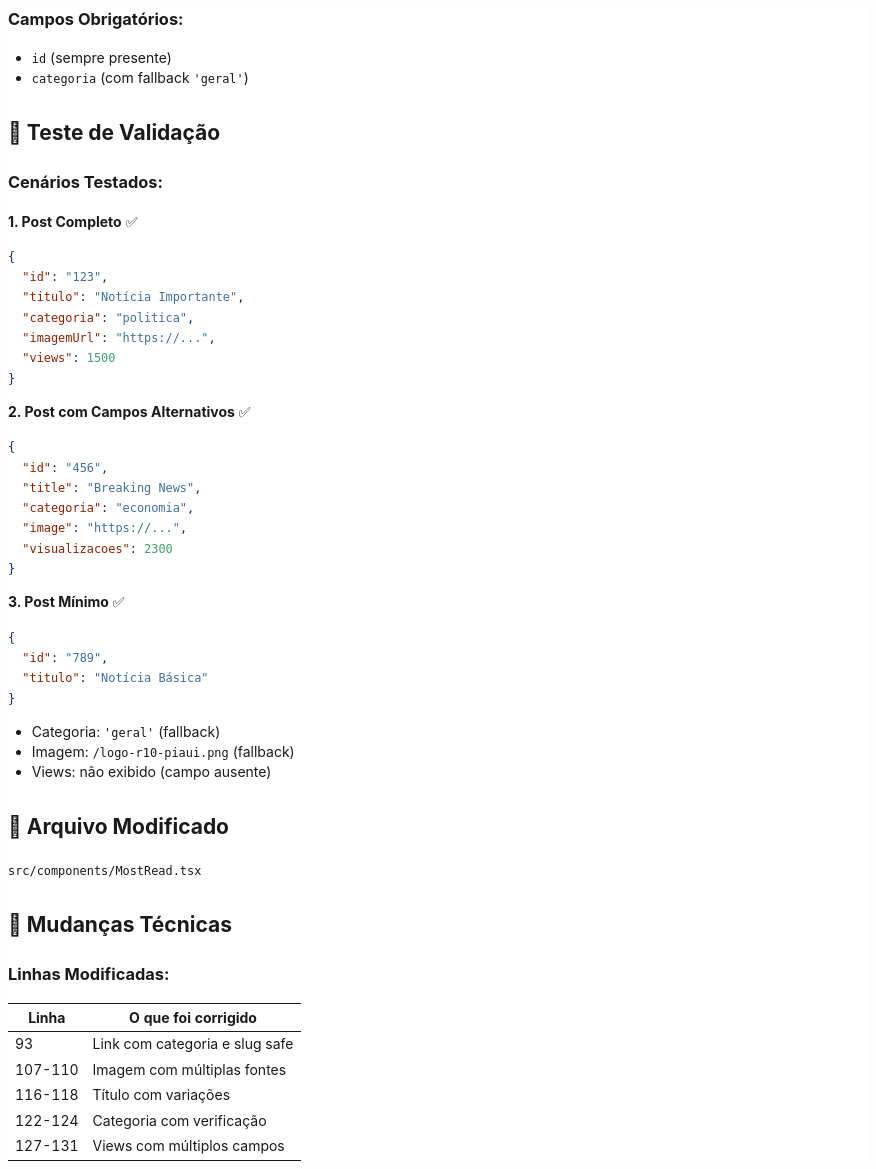 ### Campos Obrigatórios:
- `id` (sempre presente)
- `categoria` (com fallback `'geral'`)

## 🧪 Teste de Validação

### Cenários Testados:

**1. Post Completo** ✅
```json
{
  "id": "123",
  "titulo": "Notícia Importante",
  "categoria": "politica",
  "imagemUrl": "https://...",
  "views": 1500
}
```

**2. Post com Campos Alternativos** ✅
```json
{
  "id": "456",
  "title": "Breaking News",
  "categoria": "economia",
  "image": "https://...",
  "visualizacoes": 2300
}
```

**3. Post Mínimo** ✅
```json
{
  "id": "789",
  "titulo": "Notícia Básica"
}
```
- Categoria: `'geral'` (fallback)
- Imagem: `/logo-r10-piaui.png` (fallback)
- Views: não exibido (campo ausente)

## 📁 Arquivo Modificado

```
src/components/MostRead.tsx
```

## 🔧 Mudanças Técnicas

### Linhas Modificadas:

| Linha | O que foi corrigido |
|-------|---------------------|
| 93 | Link com categoria e slug safe |
| 107-110 | Imagem com múltiplas fontes |
| 116-118 | Título com variações |
| 122-124 | Categoria com verificação |
| 127-131 | Views com múltiplos campos |
